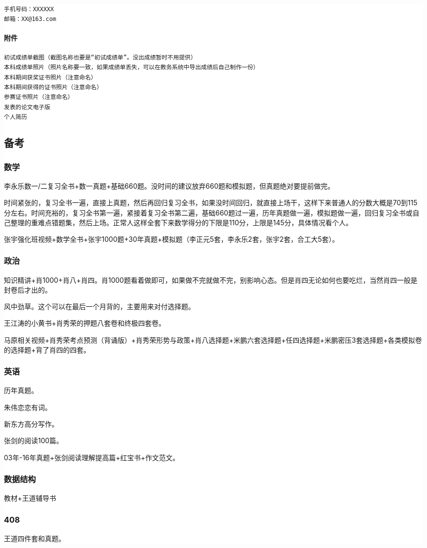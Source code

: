 ```
手机号码：XXXXXX
邮箱：XX@163.com
```

#### 附件

```
初试成绩单截图（截图名称也要是“初试成绩单”。没出成绩暂时不用提供）
本科成绩单照片（照片名称要一致，如果成绩单丢失，可以在教务系统中导出成绩后自己制作一份）
本科期间获奖证书照片（注意命名）
本科期间获得的证书照片（注意命名）
参赛证书照片（注意命名）
发表的论文电子版
个人简历
```

## 备考

### 数学

李永乐数一/二复习全书+数一真题+基础660题。没时间的建议放弃660题和模拟题，但真题绝对要提前做完。

时间紧张的，复习全书一遍，直接上真题，然后再回归复习全书，如果没时间回归，就直接上场干，这样下来普通人的分数大概是70到115分左右。时间充裕的，复习全书第一遍，紧接着复习全书第二遍，基础660题过一遍，历年真题做一遍，模拟题做一遍，回归复习全书或自己整理的重难点错题集，然后上场。正常人这样全套下来数学得分的下限是110分，上限是145分，具体情况看个人。

张宇强化班视频+数学全书+张宇1000题+30年真题+模拟题（李正元5套，李永乐2套，张宇2套，合工大5套）。

### 政治

知识精讲+肖1000+肖八+肖四。肖1000题看着做即可，如果做不完就做不完，别影响心态。但是肖四无论如何也要吃烂，当然肖四一般是封卷后才出的。

风中劲草。这个可以在最后一个月背的，主要用来对付选择题。

王江涛的小黄书+肖秀荣的押题八套卷和终极四套卷。

马原相关视频+肖秀荣考点预测（背诵版）+肖秀荣形势与政策+肖八选择题+米鹏六套选择题+任四选择题+米鹏密压3套选择题+各类模拟卷的选择题+背了肖四的四套。

### 英语

历年真题。

朱伟恋恋有词。

新东方高分写作。

张剑的阅读100篇。

03年-16年真题+张剑阅读理解提高篇+红宝书+作文范文。

### 数据结构

教材+王道辅导书

### 408

王道四件套和真题。
